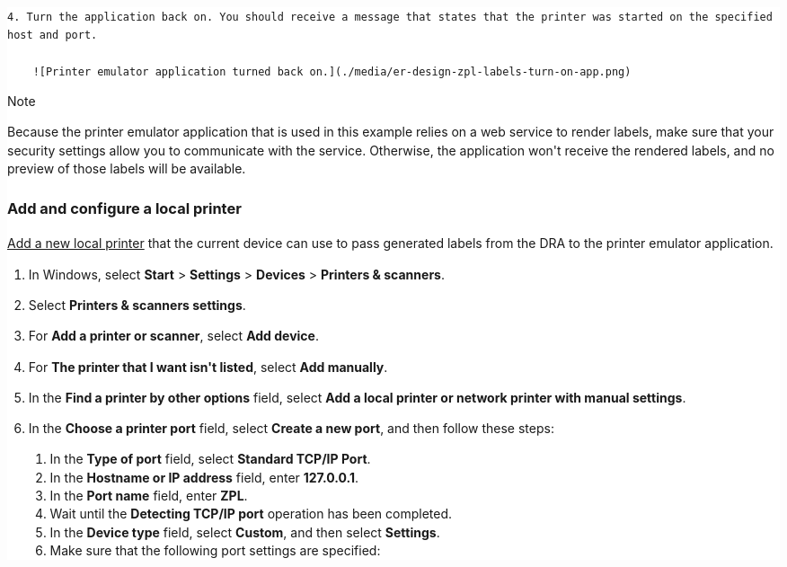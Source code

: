     4. Turn the application back on. You should receive a message that states that the printer was started on the specified host and port.

        ![Printer emulator application turned back on.](./media/er-design-zpl-labels-turn-on-app.png)

> [!NOTE]
> Because the printer emulator application that is used in this example relies on a web service to render labels, make sure that your security settings allow you to communicate with the service. Otherwise, the application won't receive the rendered labels, and no preview of those labels will be available.

### Add and configure a local printer

[Add a new local printer](https://support.microsoft.com/windows/install-a-printer-in-windows-10-cc0724cf-793e-3542-d1ff-727e4978638b) that the current device can use to pass generated labels from the DRA to the printer emulator application.

1. In Windows, select **Start** \> **Settings** \> **Devices** \> **Printers \& scanners**.
2. Select **Printers \& scanners settings**.
3. For **Add a printer or scanner**, select **Add device**.
4. For **The printer that I want isn't listed**, select **Add manually**.
5. In the **Find a printer by other options** field, select **Add a local printer or network printer with manual settings**.
6. In the **Choose a printer port** field, select **Create a new port**, and then follow these steps:

    1. In the **Type of port** field, select **Standard TCP/IP Port**.
    2. In the **Hostname or IP address** field, enter **127.0.0.1**.
    3. In the **Port name** field, enter **ZPL**.
    4. Wait until the **Detecting TCP/IP port** operation has been completed.
    5. In the **Device type** field, select **Custom**, and then select **Settings**.
    6. Make sure that the following port settings are specified:
